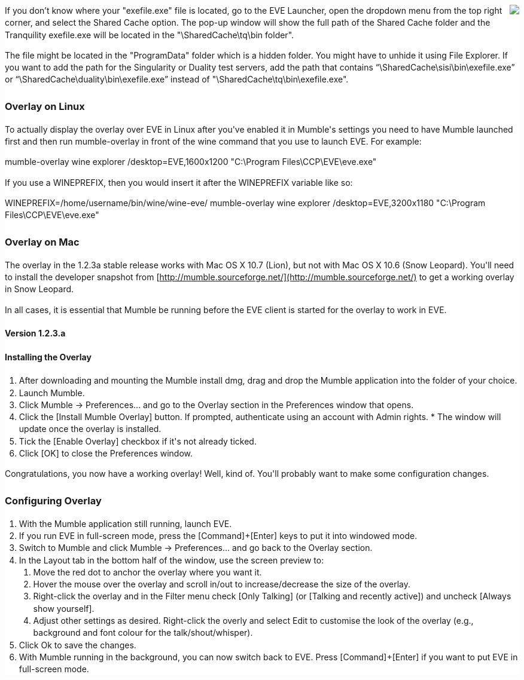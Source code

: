 <img align="right" src="https://i.imgur.com/vcWSAhc.jpg">

If you don’t know where your "exefile.exe" file is located, go to the EVE Launcher, open the dropdown menu from the top right corner, and select the Shared Cache option. The pop-up window will show the full path of the Shared Cache folder and the Tranquility exefile.exe will be located in the "\SharedCache\tq\bin folder". 

The file might be located in the "ProgramData" folder which is a hidden folder. You might have to unhide it using File Explorer. If you want to add the path for the Singularity or Duality test servers, add the path that contains “\SharedCache\sisi\bin\exefile.exe” or “\SharedCache\duality\bin\exefile.exe” instead of "\SharedCache\tq\bin\exefile.exe".

### Overlay on Linux

To actually display the overlay over EVE in Linux after you've enabled it in Mumble's settings you need to have Mumble launched first and then run mumble-overlay in front of the wine command that you use to launch EVE. For example:

mumble-overlay wine explorer /desktop=EVE,1600x1200 "C:\Program Files\CCP\EVE\eve.exe"

If you use a WINEPREFIX, then you would insert it after the WINEPREFIX variable like so:

WINEPREFIX=/home/username/bin/wine/wine-eve/ mumble-overlay wine explorer /desktop=EVE,3200x1180 "C:\Program Files\CCP\EVE\eve.exe"

### Overlay on Mac

The overlay in the 1.2.3a stable release works with Mac OS X 10.7 (Lion), but not with Mac OS X 10.6 (Snow Leopard). You'll need to install the developer snapshot from [http://mumble.sourceforge.net/](http://mumble.sourceforge.net/) to get a working overlay in Snow Leopard.

In all cases, it is essential that Mumble be running before the EVE client is started for the overlay to work in EVE.

#### Version 1.2.3.a

#### Installing the Overlay

   1. After downloading and mounting the Mumble install dmg, drag and drop the Mumble application into the folder of your choice.
   2. Launch Mumble.
   3. Click Mumble -> Preferences… and go to the Overlay section in the Preferences window that opens.
   4. Click the [Install Mumble Overlay] button. If prompted, authenticate using an account with Admin rights.
     * The window will update once the overlay is installed.
   5. Tick the [Enable Overlay] checkbox if it's not already ticked.
   6. Click [OK] to close the Preferences window.

Congratulations, you now have a working overlay! Well, kind of. You'll probably want to make some configuration changes.

### Configuring Overlay

   1. With the Mumble application still running, launch EVE.
   2. If you run EVE in full-screen mode, press the [Command]+[Enter] keys to put it into windowed mode.
   3. Switch to Mumble and click Mumble -> Preferences… and go back to the Overlay section.
   4. In the Layout tab in the bottom half of the window, use the screen preview to:
      1. Move the red dot to anchor the overlay where you want it.
      2. Hover the mouse over the overlay and scroll in/out to increase/decrease the size of the overlay.
      3. Right-click the overlay and in the Filter menu check [Only Talking] (or [Talking and recently active]) and uncheck [Always show yourself].
      4. Adjust other settings as desired. Right-click the overly and select Edit to customise the look of the overlay (e.g., background and font colour for the talk/shout/whisper).
   5. Click Ok to save the changes.
   6. With Mumble running in the background, you can now switch back to EVE. Press [Command]+[Enter] if you want to put EVE in full-screen mode.